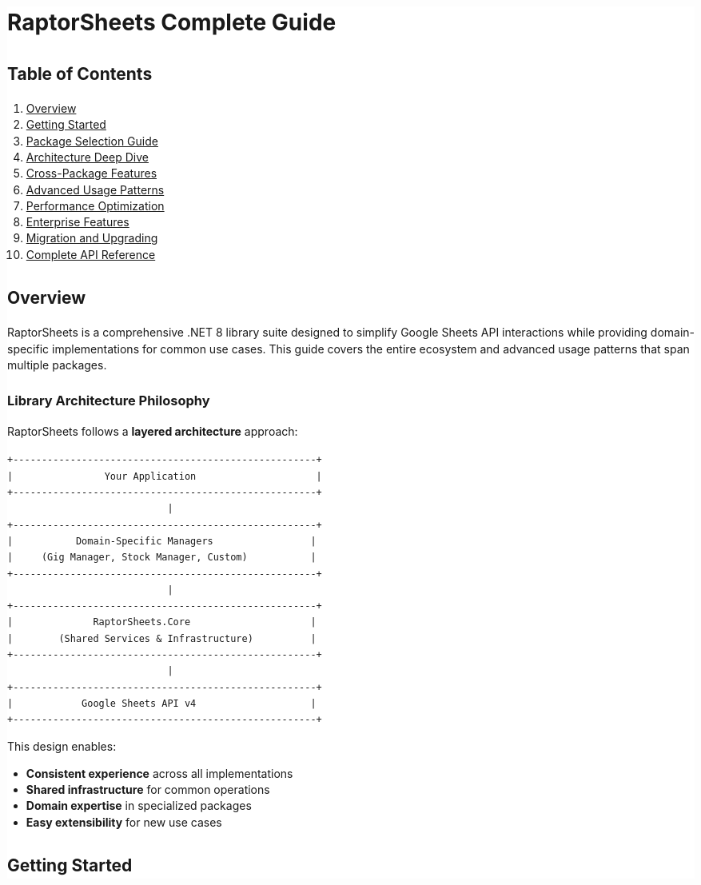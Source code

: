 # RaptorSheets Complete Guide

## Table of Contents
1. [Overview](#overview)
2. [Getting Started](#getting-started)
3. [Package Selection Guide](#package-selection-guide)
4. [Architecture Deep Dive](#architecture-deep-dive)
5. [Cross-Package Features](#cross-package-features)
6. [Advanced Usage Patterns](#advanced-usage-patterns)
7. [Performance Optimization](#performance-optimization)
8. [Enterprise Features](#enterprise-features)
9. [Migration and Upgrading](#migration-and-upgrading)
10. [Complete API Reference](#complete-api-reference)

## Overview

RaptorSheets is a comprehensive .NET 8 library suite designed to simplify Google Sheets API interactions while providing domain-specific implementations for common use cases. This guide covers the entire ecosystem and advanced usage patterns that span multiple packages.

### Library Architecture Philosophy

RaptorSheets follows a **layered architecture** approach:

```
+-----------------------------------------------------+
|                Your Application                     |
+-----------------------------------------------------+
                            |
+-----------------------------------------------------+
|           Domain-Specific Managers                 |
|     (Gig Manager, Stock Manager, Custom)           |
+-----------------------------------------------------+
                            |
+-----------------------------------------------------+
|              RaptorSheets.Core                     |
|        (Shared Services & Infrastructure)          |
+-----------------------------------------------------+
                            |
+-----------------------------------------------------+
|            Google Sheets API v4                    |
+-----------------------------------------------------+
```

This design enables:
- **Consistent experience** across all implementations
- **Shared infrastructure** for common operations
- **Domain expertise** in specialized packages
- **Easy extensibility** for new use cases

## Getting Started
